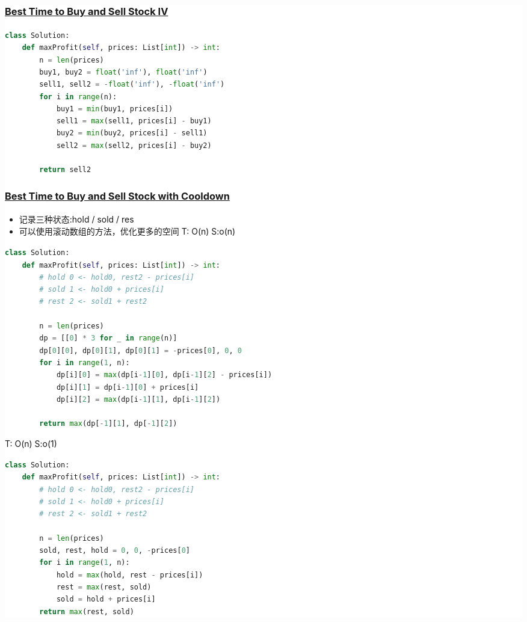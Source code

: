 ```python
```


### [Best Time to Buy and Sell Stock IV](https://leetcode.com/problems/best-time-to-buy-and-sell-stock-iv/)

```python
class Solution:
    def maxProfit(self, prices: List[int]) -> int:
        n = len(prices)
        buy1, buy2 = float('inf'), float('inf')
        sell1, sell2 = -float('inf'), -float('inf')
        for i in range(n):
            buy1 = min(buy1, prices[i])
            sell1 = max(sell1, prices[i] - buy1)
            buy2 = min(buy2, prices[i] - sell1)
            sell2 = max(sell2, prices[i] - buy2)
            
        return sell2
```


### [Best Time to Buy and Sell Stock with Cooldown](https://leetcode.com/problems/best-time-to-buy-and-sell-stock-with-cooldown/)

- 记录三种状态:hold / sold / res
- 可以使用滚动数组的方法，优化更多的空间
T: O(n) S:o(n)

```python
class Solution:
    def maxProfit(self, prices: List[int]) -> int:
        # hold 0 <- hold0, rest2 - prices[i]
        # sold 1 <- hold0 + prices[i]
        # rest 2 <- sold1 + rest2

        n = len(prices)
        dp = [[0] * 3 for _ in range(n)]
        dp[0][0], dp[0][1], dp[0][1] = -prices[0], 0, 0
        for i in range(1, n):
            dp[i][0] = max(dp[i-1][0], dp[i-1][2] - prices[i])
            dp[i][1] = dp[i-1][0] + prices[i]
            dp[i][2] = max(dp[i-1][1], dp[i-1][2])
            
        return max(dp[-1][1], dp[-1][2]) 
```

T: O(n) S:o(1)
```python
class Solution:
    def maxProfit(self, prices: List[int]) -> int:
        # hold 0 <- hold0, rest2 - prices[i]
        # sold 1 <- hold0 + prices[i]
        # rest 2 <- sold1 + rest2

        n = len(prices)
        sold, rest, hold = 0, 0, -prices[0]
        for i in range(1, n):
            hold = max(hold, rest - prices[i])
            rest = max(rest, sold)
            sold = hold + prices[i]
        return max(rest, sold)
```
